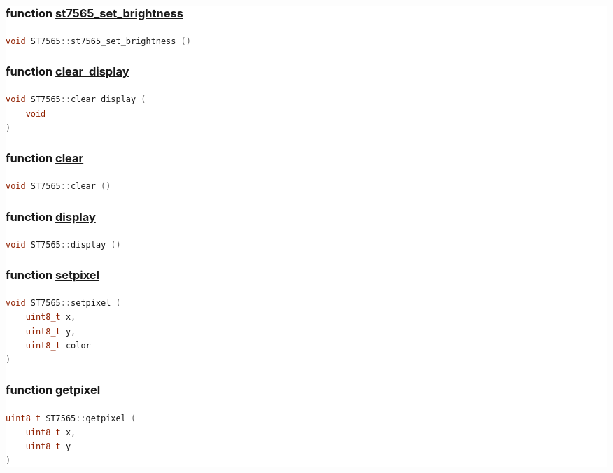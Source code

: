 

### function <a id="1afdf532d1e35894a64dfefbf060bba41c" href="#1afdf532d1e35894a64dfefbf060bba41c">st7565\_set\_brightness</a>

```cpp
void ST7565::st7565_set_brightness ()
```



### function <a id="1acdf4ef6c197d8c964d2003300af69a0b" href="#1acdf4ef6c197d8c964d2003300af69a0b">clear\_display</a>

```cpp
void ST7565::clear_display (
    void 
)
```



### function <a id="1a26f02d8ced37192f785b34cd90154ee7" href="#1a26f02d8ced37192f785b34cd90154ee7">clear</a>

```cpp
void ST7565::clear ()
```



### function <a id="1a3d1a6a9070454c84a145439484a50d70" href="#1a3d1a6a9070454c84a145439484a50d70">display</a>

```cpp
void ST7565::display ()
```



### function <a id="1a5e31ef5dd1cb0fe3d0257cf37c15858e" href="#1a5e31ef5dd1cb0fe3d0257cf37c15858e">setpixel</a>

```cpp
void ST7565::setpixel (
    uint8_t x,
    uint8_t y,
    uint8_t color
)
```



### function <a id="1a3c946caa3a1e3c8c6bddb11f71688af5" href="#1a3c946caa3a1e3c8c6bddb11f71688af5">getpixel</a>

```cpp
uint8_t ST7565::getpixel (
    uint8_t x,
    uint8_t y
)
```
